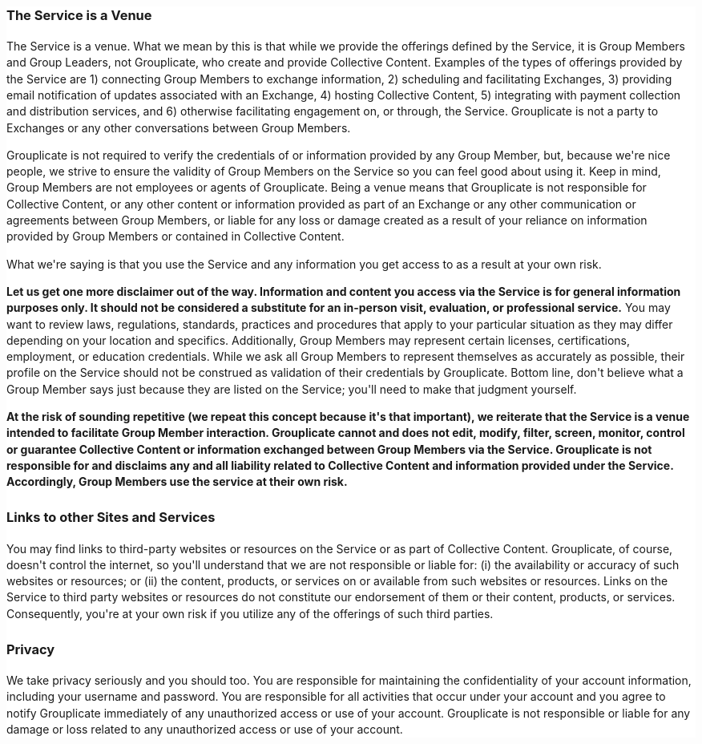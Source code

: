 ### The Service is a Venue

The Service is a venue. What we mean by this is that while we provide the offerings defined by the Service, it is Group Members and Group Leaders, not Grouplicate, who create and provide Collective Content. Examples of the types of offerings provided by the Service are 1) connecting Group Members to exchange information, 2) scheduling and facilitating Exchanges, 3) providing email notification of updates associated with an Exchange, 4) hosting Collective Content, 5) integrating with payment collection and distribution services, and 6) otherwise facilitating engagement on, or through, the Service. Grouplicate is not a party to Exchanges or any other conversations between Group Members.

Grouplicate is not required to verify the credentials of or information provided by any Group Member, but, because we're nice people, we strive to ensure the validity of Group Members on the Service so you can feel good about using it. Keep in mind, Group Members are not employees or agents of Grouplicate. Being a venue means that Grouplicate is not responsible for Collective Content, or any other content or information provided as part of an Exchange or any other communication or agreements between Group Members, or liable for any loss or damage created as a result of your reliance on information provided by Group Members or contained in Collective Content.

What we're saying is that you use the Service and any information you get access to as a result at your own risk.

**Let us get one more disclaimer out of the way. Information and content you access via the Service is for general information purposes only. It should not be considered a substitute for an in-person visit, evaluation, or professional service.** You may want to review laws, regulations, standards, practices and procedures that apply to your particular situation as they may differ depending on your location and specifics. Additionally, Group Members may represent certain licenses, certifications, employment, or education credentials. While we ask all Group Members to represent themselves as accurately as possible, their profile on the Service should not be construed as validation of their credentials by Grouplicate. Bottom line, don't believe what a Group Member says just because they are listed on the Service; you'll need to make that judgment yourself.

**At the risk of sounding repetitive (we repeat this concept because it's that important), we reiterate that the Service is a venue intended to facilitate Group Member interaction. Grouplicate cannot and does not edit, modify, filter, screen, monitor, control or guarantee Collective Content or information exchanged between Group Members via the Service. Grouplicate is not responsible for and disclaims any and all liability related to Collective Content and information provided under the Service. Accordingly, Group Members use the service at their own risk.**

### Links to other Sites and Services

You may find links to third-party websites or resources on the Service or as part of Collective Content. Grouplicate, of course, doesn't control the internet, so you'll understand that we are not responsible or liable for: (i) the availability or accuracy of such websites or resources; or (ii) the content, products, or services on or available from such websites or resources. Links on the Service to third party websites or resources do not constitute our endorsement of them or their content, products, or services. Consequently, you're at your own risk if you utilize any of the offerings of such third parties.

### Privacy

We take privacy seriously and you should too. You are responsible for maintaining the confidentiality of your account information, including your username and password. You are responsible for all activities that occur under your account and you agree to notify Grouplicate immediately of any unauthorized access or use of your account. Grouplicate is not responsible or liable for any damage or loss related to any unauthorized access or use of your account.
